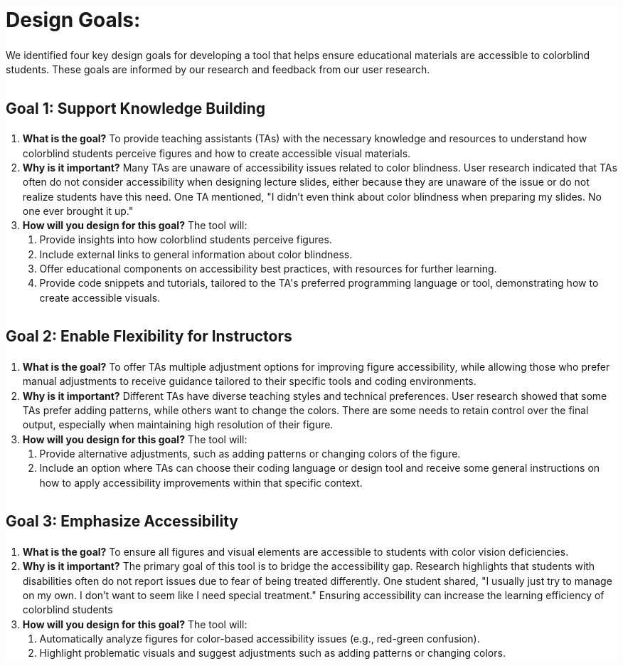


# Design Goals:
We identified four key design goals for developing a tool that helps ensure educational materials are accessible to colorblind students. These goals are informed by our research and feedback from our user research.

## Goal 1: Support Knowledge Building
1. **What is the goal?** To provide teaching assistants (TAs) with the necessary knowledge and resources to understand how colorblind students perceive figures and how to create accessible visual materials.
2. **Why is it important?**
Many TAs are unaware of accessibility issues related to color blindness. User research indicated that TAs often do not consider accessibility when designing lecture slides, either because they are unaware of the issue or do not realize students have this need. One TA mentioned, "I didn’t even think about color blindness when preparing my slides. No one ever brought it up." 
3. **How will you design for this goal?** The tool will:
   1. Provide insights into how colorblind students perceive figures.
   2. Include external links to general information about color blindness.
   3. Offer educational components on accessibility best practices, with resources for further learning.
   4. Provide code snippets and tutorials, tailored to the TA's preferred programming language or tool, demonstrating how to create accessible visuals.

## Goal 2: Enable Flexibility for Instructors
1. **What is the goal?**
To offer TAs multiple adjustment options for improving figure accessibility, while allowing those who prefer manual adjustments to receive guidance tailored to their specific tools and coding environments.
2. **Why is it important?**
Different TAs have diverse teaching styles and technical preferences. User research showed that some TAs prefer adding patterns, while others want to change the colors. There are some needs to retain control over the final output, especially when maintaining high resolution of their figure. 
3. **How will you design for this goal?** The tool will:
   1. Provide alternative adjustments, such as adding patterns or changing colors of the figure.
   2. Include an option where TAs can choose their coding language or design tool and receive some general instructions on how to apply accessibility improvements within that specific context.

## Goal 3: Emphasize Accessibility
1. **What is the goal?**
To ensure all figures and visual elements are accessible to students with color vision deficiencies.
2. **Why is it important?**
The primary goal of this tool is to bridge the accessibility gap. Research highlights that students with disabilities often do not report issues due to fear of being treated differently. One student shared, "I usually just try to manage on my own. I don’t want to seem like I need special treatment." Ensuring accessibility can increase the learning efficiency of colorblind students
3. **How will you design for this goal?** The tool will:
   1. Automatically analyze figures for color-based accessibility issues (e.g., red-green confusion).
   2. Highlight problematic visuals and suggest adjustments such as adding patterns or changing colors.
